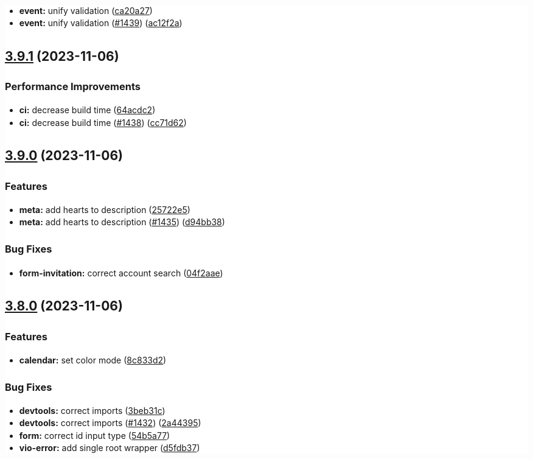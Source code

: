 * **event:** unify validation ([ca20a27](https://github.com/maevsi/maevsi/commit/ca20a272ab1d0c5de3dc957e7aaa1500a810f0fb))
* **event:** unify validation ([#1439](https://github.com/maevsi/maevsi/issues/1439)) ([ac12f2a](https://github.com/maevsi/maevsi/commit/ac12f2a01f66c3bdad9939e85a37950b552c2686))

## [3.9.1](https://github.com/maevsi/maevsi/compare/3.9.0...3.9.1) (2023-11-06)


### Performance Improvements

* **ci:** decrease build time ([64acdc2](https://github.com/maevsi/maevsi/commit/64acdc21bf96c4f860c3ba3703442ad0e8277561))
* **ci:** decrease build time ([#1438](https://github.com/maevsi/maevsi/issues/1438)) ([cc71d62](https://github.com/maevsi/maevsi/commit/cc71d62972cf6b591fa5194a3f9d5e7c08fb1592))

## [3.9.0](https://github.com/maevsi/maevsi/compare/3.8.0...3.9.0) (2023-11-06)


### Features

* **meta:** add hearts to description ([25722e5](https://github.com/maevsi/maevsi/commit/25722e5a7d722501faedc707e1e643ffdaccfc77))
* **meta:** add hearts to description ([#1435](https://github.com/maevsi/maevsi/issues/1435)) ([d94bb38](https://github.com/maevsi/maevsi/commit/d94bb38889a89402391017bb9cd7be83db629496))


### Bug Fixes

* **form-invitation:** correct account search ([04f2aae](https://github.com/maevsi/maevsi/commit/04f2aae56669f2a5875d47cc1acaa88f4e8aacac))

## [3.8.0](https://github.com/maevsi/maevsi/compare/3.7.0...3.8.0) (2023-11-06)


### Features

* **calendar:** set color mode ([8c833d2](https://github.com/maevsi/maevsi/commit/8c833d222acaaacd09e06cfe0e4dca741ed0141e))


### Bug Fixes

* **devtools:** correct imports ([3beb31c](https://github.com/maevsi/maevsi/commit/3beb31c0b3de50e3a7f56727aa0cdf786190af08))
* **devtools:** correct imports ([#1432](https://github.com/maevsi/maevsi/issues/1432)) ([2a44395](https://github.com/maevsi/maevsi/commit/2a443951ad3644465a763ff51559064fe28b3dfa))
* **form:** correct id input type ([54b5a77](https://github.com/maevsi/maevsi/commit/54b5a7729f5cc7d398ff19d77ee6bcfefa2cbc8c))
* **vio-error:** add single root wrapper ([d5fdb37](https://github.com/maevsi/maevsi/commit/d5fdb37ba09a61ad916c694fa58a8ab11ede75c7))
